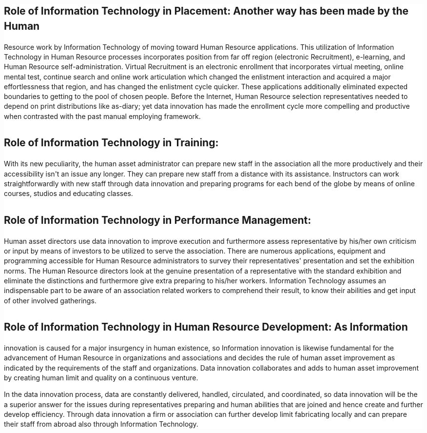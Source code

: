 
## Role of Information Technology in Placement: Another way has been made by the Human

Resource work by Information Technology of moving toward Human Resource applications. This utilization of Information Technology in Human Resource processes incorporates position from far off region (electronic Recruitment), e-learning, and Human Resource self-administration. Virtual Recruitment is an electronic enrollment that incorporates virtual meeting, online mental test, continue search and online work articulation which changed the enlistment interaction and acquired a major effortlessness that region, and has changed the enlistment cycle quicker. These applications additionally eliminated expected boundaries to getting to the pool of chosen people. Before the Internet, Human Resource selection representatives needed to depend on print distributions like as-diary; yet data innovation has made the enrollment cycle more compelling and productive when contrasted with the past manual employing framework.


## Role of Information Technology in Training:

With its new peculiarity, the human asset administrator can prepare new staff in the association all the more productively and their accessibility isn't an issue any longer. They can prepare new staff from a distance with its assistance. Instructors can work straightforwardly with new staff through data innovation and preparing programs for each bend of the globe by means of online courses, studios and educating classes.


## Role of Information Technology in Performance Management:

Human asset directors use data innovation to improve execution and furthermore assess representative by his/her own criticism or input by means of investors to be utilized to serve the association. There are numerous applications, equipment and programming accessible for Human Resource administrators to survey their representatives' presentation and set the exhibition norms. The Human Resource directors look at the genuine presentation of a representative with the standard exhibition and eliminate the distinctions and furthermore give extra preparing to his/her workers. Information Technology assumes an indispensable part to be aware of an association related workers to comprehend their result, to know their abilities and get input of other involved gatherings.


## Role of Information Technology in Human Resource Development: As Information

innovation is caused for a major insurgency in human existence, so Information innovation is likewise fundamental for the advancement of Human Resource in organizations and associations and decides the rule of human asset improvement as indicated by the requirements of the staff and organizations. Data innovation collaborates and adds to human asset improvement by creating human limit and quality on a continuous venture.

In the data innovation process, data are constantly delivered, handled, circulated, and coordinated, so data innovation will be the a superior answer for the issues during representatives preparing and human abilities that are joined and hence create and further develop efficiency. Through data innovation a firm or association can further develop limit fabricating locally and can prepare their staff from abroad also through Information Technology.
